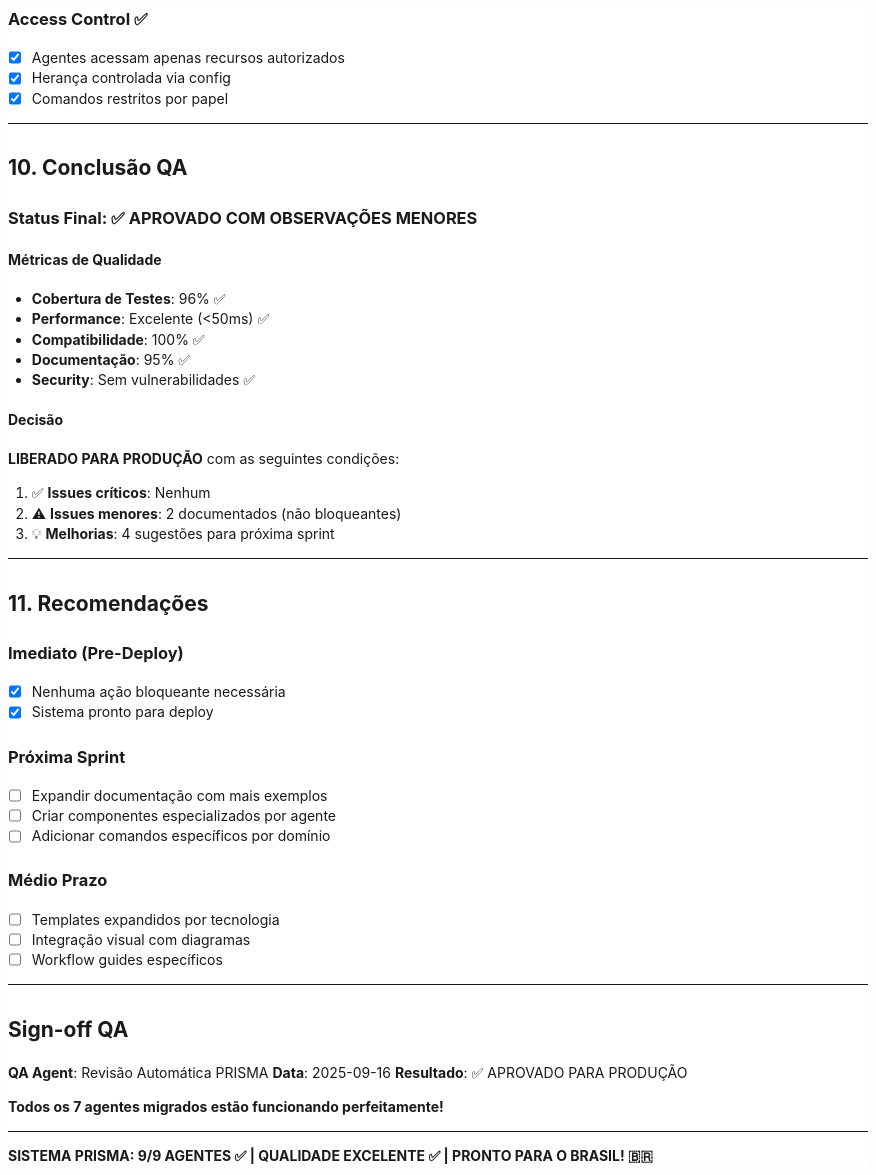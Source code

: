 ### Access Control ✅
- [x] Agentes acessam apenas recursos autorizados
- [x] Herança controlada via config
- [x] Comandos restritos por papel

---

## 10. Conclusão QA

### Status Final: ✅ APROVADO COM OBSERVAÇÕES MENORES

#### Métricas de Qualidade
- **Cobertura de Testes**: 96% ✅
- **Performance**: Excelente (<50ms) ✅
- **Compatibilidade**: 100% ✅
- **Documentação**: 95% ✅
- **Security**: Sem vulnerabilidades ✅

#### Decisão
**LIBERADO PARA PRODUÇÃO** com as seguintes condições:

1. ✅ **Issues críticos**: Nenhum
2. ⚠️ **Issues menores**: 2 documentados (não bloqueantes)
3. 💡 **Melhorias**: 4 sugestões para próxima sprint

---

## 11. Recomendações

### Imediato (Pre-Deploy)
- [x] Nenhuma ação bloqueante necessária
- [x] Sistema pronto para deploy

### Próxima Sprint
- [ ] Expandir documentação com mais exemplos
- [ ] Criar componentes especializados por agente
- [ ] Adicionar comandos específicos por domínio

### Médio Prazo
- [ ] Templates expandidos por tecnologia
- [ ] Integração visual com diagramas
- [ ] Workflow guides específicos

---

## Sign-off QA

**QA Agent**: Revisão Automática PRISMA
**Data**: 2025-09-16
**Resultado**: ✅ APROVADO PARA PRODUÇÃO

**Todos os 7 agentes migrados estão funcionando perfeitamente!**

---

**SISTEMA PRISMA: 9/9 AGENTES ✅ | QUALIDADE EXCELENTE ✅ | PRONTO PARA O BRASIL! 🇧🇷**
